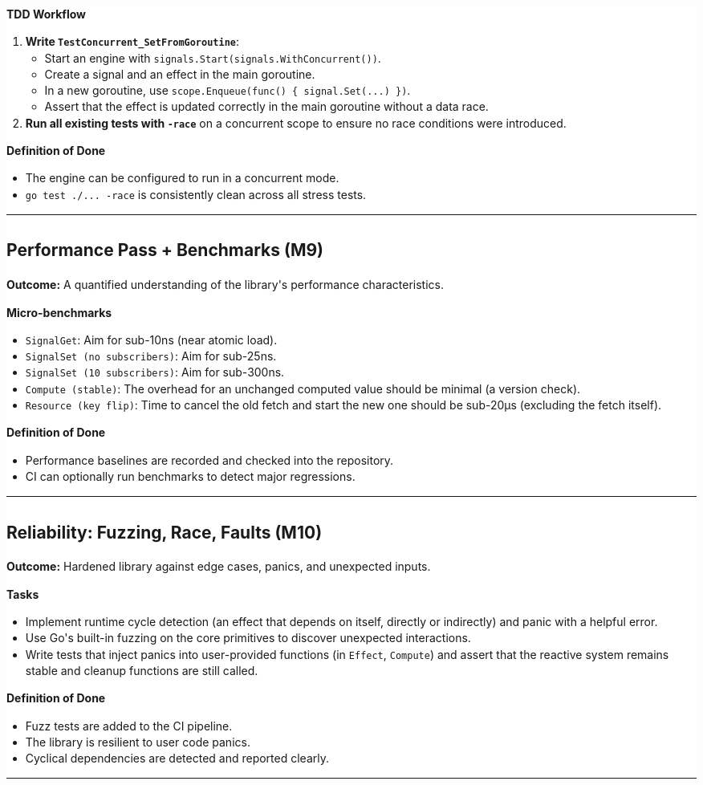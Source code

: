 **TDD Workflow**

1.  **Write `TestConcurrent_SetFromGoroutine`**:
      * Start an engine with `signals.Start(signals.WithConcurrent())`.
      * Create a signal and an effect in the main goroutine.
      * In a new goroutine, use `scope.Enqueue(func() { signal.Set(...) })`.
      * Assert that the effect is updated correctly in the main goroutine without a data race.
2.  **Run all existing tests with `-race`** on a concurrent scope to ensure no race conditions were introduced.

**Definition of Done**

  * The engine can be configured to run in a concurrent mode.
  * `go test ./... -race` is consistently clean across all stress tests.

-----

## Performance Pass + Benchmarks (M9)

**Outcome:** A quantified understanding of the library's performance characteristics.

**Micro-benchmarks**

  * `SignalGet`: Aim for sub-10ns (near atomic load).
  * `SignalSet (no subscribers)`: Aim for sub-25ns.
  * `SignalSet (10 subscribers)`: Aim for sub-300ns.
  * `Compute (stable)`: The overhead for an unchanged computed value should be minimal (a version check).
  * `Resource (key flip)`: Time to cancel the old fetch and start the new one should be sub-20µs (excluding the fetch itself).

**Definition of Done**

  * Performance baselines are recorded and checked into the repository.
  * CI can optionally run benchmarks to detect major regressions.

-----

## Reliability: Fuzzing, Race, Faults (M10)

**Outcome:** Hardened library against edge cases, panics, and unexpected inputs.

**Tasks**

  * Implement runtime cycle detection (an effect that depends on itself, directly or indirectly) and panic with a helpful error.
  * Use Go's built-in fuzzing on the core primitives to discover unexpected interactions.
  * Write tests that inject panics into user-provided functions (in `Effect`, `Compute`) and assert that the reactive system remains stable and cleanup functions are still called.

**Definition of Done**

  * Fuzz tests are added to the CI pipeline.
  * The library is resilient to user code panics.
  * Cyclical dependencies are detected and reported clearly.

-----
